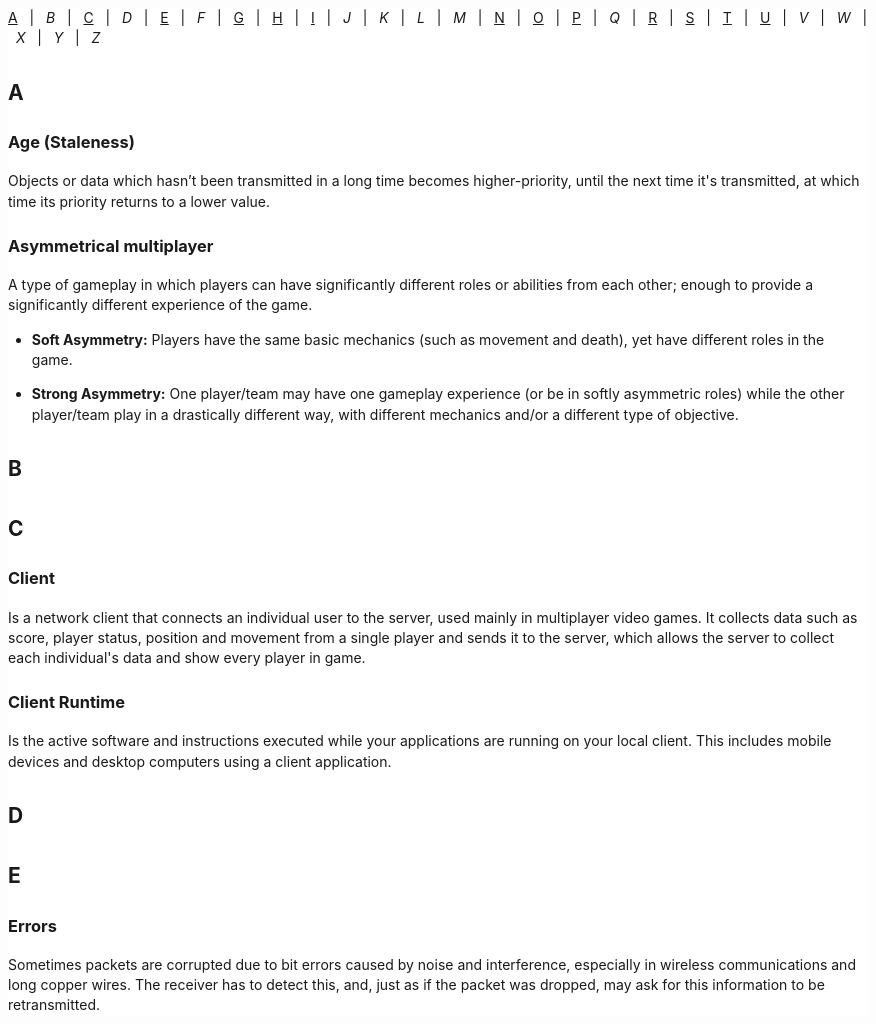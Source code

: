 [A](#a) &nbsp; | &nbsp; *B* &nbsp; | &nbsp; [C](#c) &nbsp; | &nbsp; *D* &nbsp; | &nbsp; [E](#e) &nbsp; | &nbsp; *F* &nbsp; | &nbsp; [G](#g) &nbsp; | &nbsp; [H](#h) &nbsp; | &nbsp; [I](#i) &nbsp; | &nbsp; *J* &nbsp; | &nbsp; *K* &nbsp; | &nbsp; *L* &nbsp; | &nbsp; *M* &nbsp; | &nbsp; [N](#n) &nbsp; | &nbsp; [O](#o) &nbsp; | &nbsp; [P](#p) &nbsp; | &nbsp; *Q* &nbsp; | &nbsp; [R](#r) &nbsp; | &nbsp; [S](#s) &nbsp; | &nbsp; [T](#t) &nbsp; | &nbsp; [U](#u) &nbsp; | &nbsp; *V* &nbsp; | &nbsp; *W* &nbsp; | &nbsp; *X* &nbsp; | &nbsp; *Y* &nbsp; | &nbsp; *Z*

## A

### Age (Staleness)

Objects or data which hasn’t been transmitted in a long time becomes higher-priority, until the next time it's transmitted, at which time its priority returns to a lower value.

### Asymmetrical multiplayer

A type of gameplay in which players can have significantly different roles or abilities from each other; enough to provide a significantly different experience of the game. 

- **Soft Asymmetry:** Players have the same basic mechanics (such as movement and death), yet have different roles in the game.

- **Strong Asymmetry:** One player/team may have one gameplay experience (or be in softly asymmetric roles) while the other player/team play in a drastically different way, with different mechanics and/or a different type of objective.

## B

## C

###  Client 

Is a network client that connects an individual user to the server, used mainly in multiplayer video games. It collects data such as score, player status, position and movement from a single player and sends it to the  server, which allows the server to collect each individual's data and show every player in game.

### Client Runtime

Is the active software and instructions executed while your applications are running on your local client. This includes mobile devices and desktop computers using a client application.

## D

## E

### Errors

Sometimes packets are corrupted due to bit errors caused by noise and interference, especially in wireless communications and long copper wires. The receiver has to detect this, and, just as if the packet was dropped, may ask for this information to be retransmitted.
